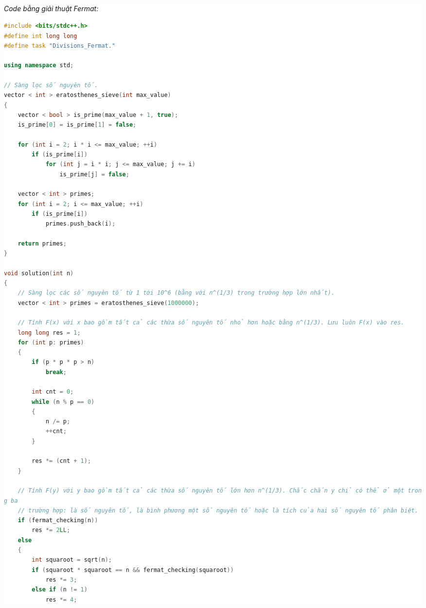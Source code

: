 *Code bằng giải thuật Fermat:*

```cpp
#include <bits/stdc++.h>
#define int long long
#define task "Divisions_Fermat."

using namespace std;

// Sàng lọc số nguyên tố.
vector < int > eratosthenes_sieve(int max_value)
{
    vector < bool > is_prime(max_value + 1, true);
    is_prime[0] = is_prime[1] = false;

    for (int i = 2; i * i <= max_value; ++i)
        if (is_prime[i])
            for (int j = i * i; j <= max_value; j += i)
                is_prime[j] = false;

    vector < int > primes;
    for (int i = 2; i <= max_value; ++i)
        if (is_prime[i])
            primes.push_back(i);

    return primes;
}

void solution(int n)
{
    // Sàng lọc các số nguyên tố từ 1 tới 10^6 (bằng với n^(1/3) trong trường hợp lớn nhất).
    vector < int > primes = eratosthenes_sieve(1000000);

    // Tính F(x) với x bao gồm tất cả các thừa số nguyên tố nhỏ hơn hoặc bằng n^(1/3). Lưu luôn F(x) vào res.
    long long res = 1;
    for (int p: primes)
    {
        if (p * p * p > n)
            break;

        int cnt = 0;
        while (n % p == 0)
        {
            n /= p;
            ++cnt;
        }

        res *= (cnt + 1);
    }

    // Tính F(y) với y bao gồm tất cả các thừa số nguyên tố lớn hơn n^(1/3). Chắc chắn y chỉ có thể ở một trong ba
    // trường hợp: là số nguyên tố, là bình phương một số nguyên tố hoặc là tích của hai số nguyên tố phân biệt.
    if (fermat_checking(n))
        res *= 2LL;
    else
    {
        int squaroot = sqrt(n);
        if (squaroot * squaroot == n && fermat_checking(squaroot))
            res *= 3;
        else if (n != 1)
            res *= 4;
```